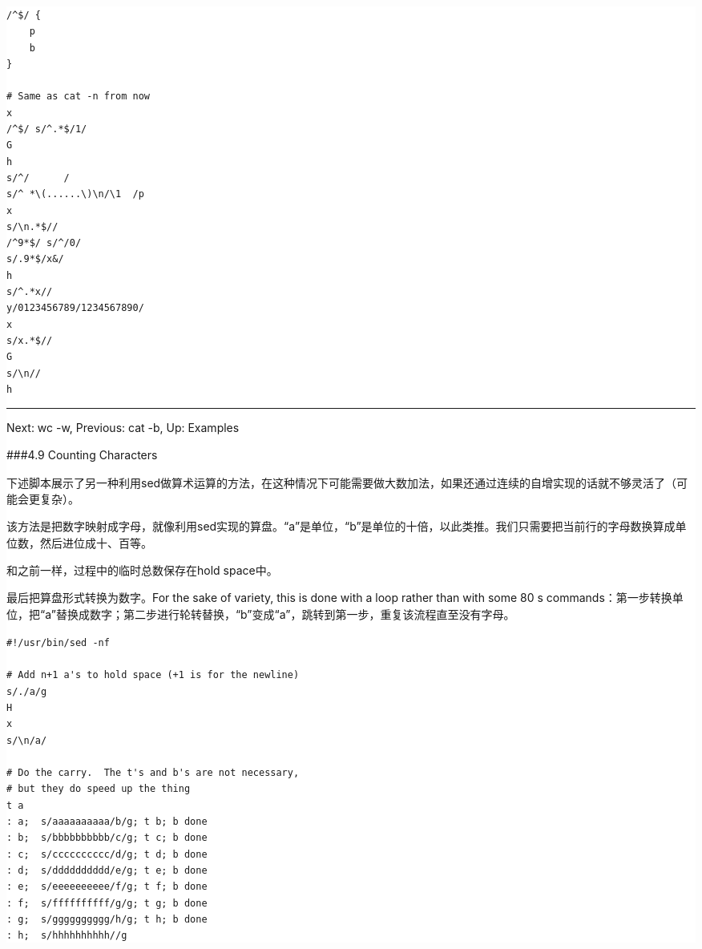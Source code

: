 	/^$/ {
		p
		b
	}

	# Same as cat -n from now
	x
	/^$/ s/^.*$/1/
	G
	h
	s/^/      /
	s/^ *\(......\)\n/\1  /p
	x
	s/\n.*$//
	/^9*$/ s/^/0/
	s/.9*$/x&/
	h
	s/^.*x//
	y/0123456789/1234567890/
	x
	s/x.*$//
	G
	s/\n//
	h

---

Next: wc -w, Previous: cat -b, Up: Examples

###4.9 Counting Characters

下述脚本展示了另一种利用sed做算术运算的方法，在这种情况下可能需要做大数加法，如果还通过连续的自增实现的话就不够灵活了（可能会更复杂）。

该方法是把数字映射成字母，就像利用sed实现的算盘。“a”是单位，“b”是单位的十倍，以此类推。我们只需要把当前行的字母数换算成单位数，然后进位成十、百等。

和之前一样，过程中的临时总数保存在hold space中。

最后把算盘形式转换为数字。For the sake of variety, this is done with a loop rather than with some 80 s commands：第一步转换单位，把“a”替换成数字；第二步进行轮转替换，“b”变成“a”，跳转到第一步，重复该流程直至没有字母。

	#!/usr/bin/sed -nf

	# Add n+1 a's to hold space (+1 is for the newline)
	s/./a/g
	H
	x
	s/\n/a/

	# Do the carry.  The t's and b's are not necessary,
	# but they do speed up the thing
	t a
	: a;  s/aaaaaaaaaa/b/g; t b; b done
	: b;  s/bbbbbbbbbb/c/g; t c; b done
	: c;  s/cccccccccc/d/g; t d; b done
	: d;  s/dddddddddd/e/g; t e; b done
	: e;  s/eeeeeeeeee/f/g; t f; b done
	: f;  s/ffffffffff/g/g; t g; b done
	: g;  s/gggggggggg/h/g; t h; b done
	: h;  s/hhhhhhhhhh//g
